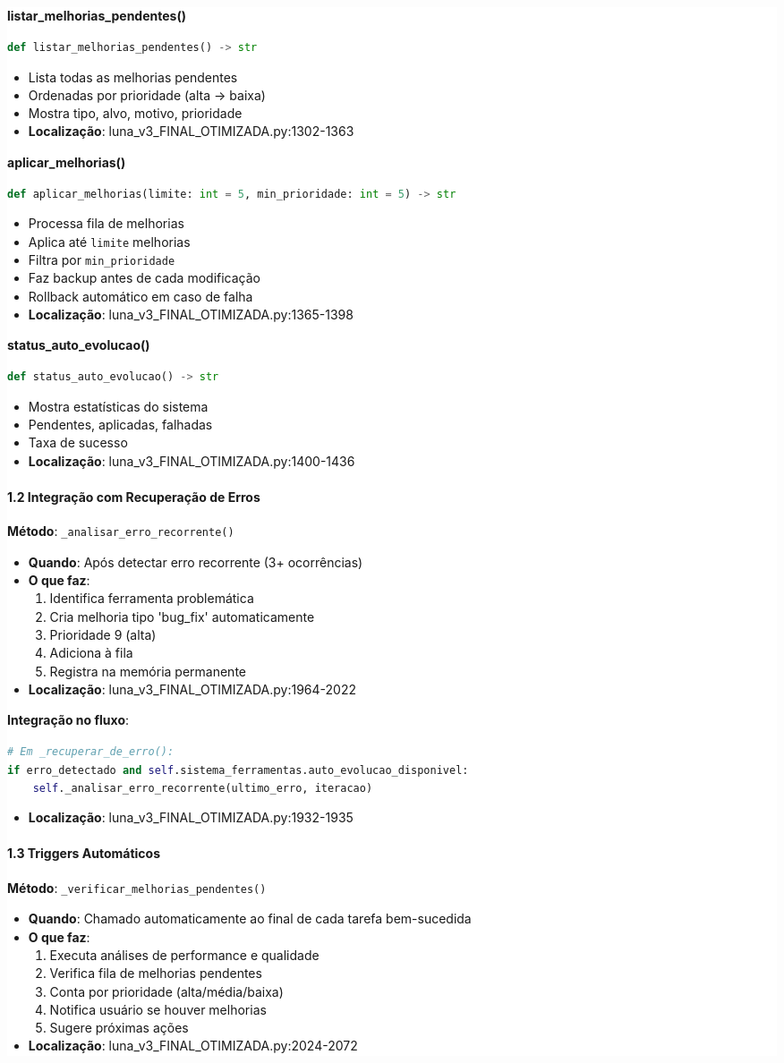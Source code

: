 **listar_melhorias_pendentes()**
```python
def listar_melhorias_pendentes() -> str
```
- Lista todas as melhorias pendentes
- Ordenadas por prioridade (alta → baixa)
- Mostra tipo, alvo, motivo, prioridade
- **Localização**: luna_v3_FINAL_OTIMIZADA.py:1302-1363

**aplicar_melhorias()**
```python
def aplicar_melhorias(limite: int = 5, min_prioridade: int = 5) -> str
```
- Processa fila de melhorias
- Aplica até `limite` melhorias
- Filtra por `min_prioridade`
- Faz backup antes de cada modificação
- Rollback automático em caso de falha
- **Localização**: luna_v3_FINAL_OTIMIZADA.py:1365-1398

**status_auto_evolucao()**
```python
def status_auto_evolucao() -> str
```
- Mostra estatísticas do sistema
- Pendentes, aplicadas, falhadas
- Taxa de sucesso
- **Localização**: luna_v3_FINAL_OTIMIZADA.py:1400-1436

#### 1.2 Integração com Recuperação de Erros

**Método**: `_analisar_erro_recorrente()`
- **Quando**: Após detectar erro recorrente (3+ ocorrências)
- **O que faz**:
  1. Identifica ferramenta problemática
  2. Cria melhoria tipo 'bug_fix' automaticamente
  3. Prioridade 9 (alta)
  4. Adiciona à fila
  5. Registra na memória permanente
- **Localização**: luna_v3_FINAL_OTIMIZADA.py:1964-2022

**Integração no fluxo**:
```python
# Em _recuperar_de_erro():
if erro_detectado and self.sistema_ferramentas.auto_evolucao_disponivel:
    self._analisar_erro_recorrente(ultimo_erro, iteracao)
```
- **Localização**: luna_v3_FINAL_OTIMIZADA.py:1932-1935

#### 1.3 Triggers Automáticos

**Método**: `_verificar_melhorias_pendentes()`
- **Quando**: Chamado automaticamente ao final de cada tarefa bem-sucedida
- **O que faz**:
  1. Executa análises de performance e qualidade
  2. Verifica fila de melhorias pendentes
  3. Conta por prioridade (alta/média/baixa)
  4. Notifica usuário se houver melhorias
  5. Sugere próximas ações
- **Localização**: luna_v3_FINAL_OTIMIZADA.py:2024-2072
